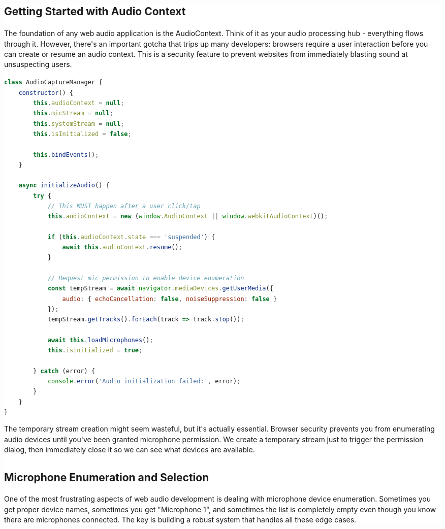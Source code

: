 ## Getting Started with Audio Context

The foundation of any web audio application is the AudioContext. Think of it as your audio processing hub - everything flows through it. However, there's an important gotcha that trips up many developers: browsers require a user interaction before you can create or resume an audio context. This is a security feature to prevent websites from immediately blasting sound at unsuspecting users.

```javascript
class AudioCaptureManager {
    constructor() {
        this.audioContext = null;
        this.micStream = null;
        this.systemStream = null;
        this.isInitialized = false;
        
        this.bindEvents();
    }
    
    async initializeAudio() {
        try {
            // This MUST happen after a user click/tap
            this.audioContext = new (window.AudioContext || window.webkitAudioContext)();
            
            if (this.audioContext.state === 'suspended') {
                await this.audioContext.resume();
            }
            
            // Request mic permission to enable device enumeration
            const tempStream = await navigator.mediaDevices.getUserMedia({ 
                audio: { echoCancellation: false, noiseSuppression: false } 
            });
            tempStream.getTracks().forEach(track => track.stop());
            
            await this.loadMicrophones();
            this.isInitialized = true;
            
        } catch (error) {
            console.error('Audio initialization failed:', error);
        }
    }
}
```

The temporary stream creation might seem wasteful, but it's actually essential. Browser security prevents you from enumerating audio devices until you've been granted microphone permission. We create a temporary stream just to trigger the permission dialog, then immediately close it so we can see what devices are available.

## Microphone Enumeration and Selection

One of the most frustrating aspects of web audio development is dealing with microphone device enumeration. Sometimes you get proper device names, sometimes you get "Microphone 1", and sometimes the list is completely empty even though you know there are microphones connected. The key is building a robust system that handles all these edge cases.
